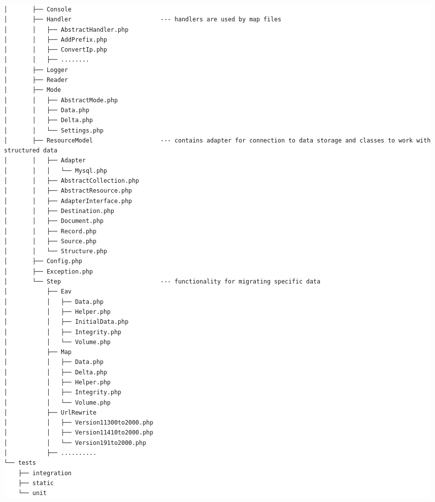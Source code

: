 ```terminal
│       ├── Console
│       ├── Handler                         --- handlers are used by map files
│       │   ├── AbstractHandler.php
│       │   ├── AddPrefix.php
│       │   ├── ConvertIp.php
│       │   ├── ........
│       ├── Logger
│       ├── Reader
│       ├── Mode
│       │   ├── AbstractMode.php
│       │   ├── Data.php
│       │   ├── Delta.php
│       │   └── Settings.php
│       ├── ResourceModel                   --- contains adapter for connection to data storage and classes to work with structured data
│       │   ├── Adapter
│       │   │   └── Mysql.php
│       │   ├── AbstractCollection.php
│       │   ├── AbstractResource.php
│       │   ├── AdapterInterface.php
│       │   ├── Destination.php
│       │   ├── Document.php
│       │   ├── Record.php
│       │   ├── Source.php
│       │   └── Structure.php
│       ├── Config.php
│       ├── Exception.php
│       └── Step                            --- functionality for migrating specific data
│           ├── Eav
│           │   ├── Data.php
│           │   ├── Helper.php
│           │   ├── InitialData.php
│           │   ├── Integrity.php
│           │   └── Volume.php
│           ├── Map
│           │   ├── Data.php
│           │   ├── Delta.php
│           │   ├── Helper.php
│           │   ├── Integrity.php
│           │   └── Volume.php
│           ├── UrlRewrite
│           │   ├── Version11300to2000.php
│           │   ├── Version11410to2000.php
│           │   └── Version191to2000.php
│           ├── ..........
└── tests
    ├── integration
    ├── static
    └── unit
```
